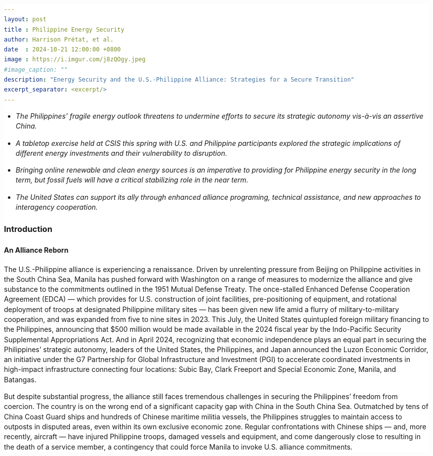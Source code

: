 ```yaml
---
layout: post
title : Philippine Energy Security
author: Harrison Prétat, et al.
date  : 2024-10-21 12:00:00 +0800
image : https://i.imgur.com/j8zQOgy.jpeg
#image_caption: ""
description: "Energy Security and the U.S.-Philippine Alliance: Strategies for a Secure Transition"
excerpt_separator: <excerpt/>
---
```


- _The Philippines’ fragile energy outlook threatens to undermine efforts to secure its strategic autonomy vis-à-vis an assertive China._

<excerpt/>

- _A tabletop exercise held at CSIS this spring with U.S. and Philippine participants explored the strategic implications of different energy investments and their vulnerability to disruption._

- _Bringing online renewable and clean energy sources is an imperative to providing for Philippine energy security in the long term, but fossil fuels will have a critical stabilizing role in the near term._

- _The United States can support its ally through enhanced alliance programing, technical assistance, and new approaches to interagency cooperation._


### Introduction

#### An Alliance Reborn

The U.S.-Philippine alliance is experiencing a renaissance. Driven by unrelenting pressure from Beijing on Philippine activities in the South China Sea, Manila has pushed forward with Washington on a range of measures to modernize the alliance and give substance to the commitments outlined in the 1951 Mutual Defense Treaty. The once-stalled Enhanced Defense Cooperation Agreement (EDCA) — which provides for U.S. construction of joint facilities, pre-positioning of equipment, and rotational deployment of troops at designated Philippine military sites — has been given new life amid a flurry of military-to-military cooperation, and was expanded from five to nine sites in 2023. This July, the United States quintupled foreign military financing to the Philippines, announcing that $500 million would be made available in the 2024 fiscal year by the Indo-Pacific Security Supplemental Appropriations Act. And in April 2024, recognizing that economic independence plays an equal part in securing the Philippines’ strategic autonomy, leaders of the United States, the Philippines, and Japan announced the Luzon Economic Corridor, an initiative under the G7 Partnership for Global Infrastructure and Investment (PGI) to accelerate coordinated investments in high-impact infrastructure connecting four locations: Subic Bay, Clark Freeport and Special Economic Zone, Manila, and Batangas.

But despite substantial progress, the alliance still faces tremendous challenges in securing the Philippines’ freedom from coercion. The country is on the wrong end of a significant capacity gap with China in the South China Sea. Outmatched by tens of China Coast Guard ships and hundreds of Chinese maritime militia vessels, the Philippines struggles to maintain access to outposts in disputed areas, even within its own exclusive economic zone. Regular confrontations with Chinese ships — and, more recently, aircraft — have injured Philippine troops, damaged vessels and equipment, and come dangerously close to resulting in the death of a service member, a contingency that could force Manila to invoke U.S. alliance commitments.
